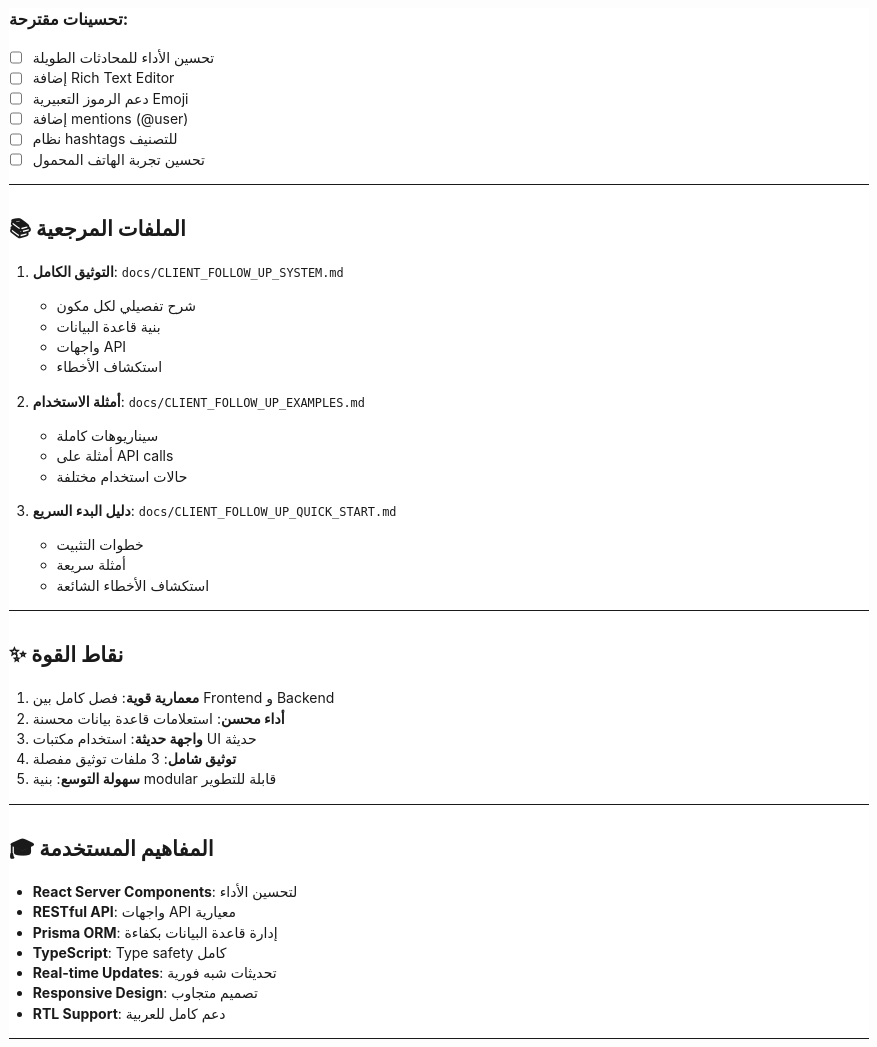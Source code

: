 ### تحسينات مقترحة:
- [ ] تحسين الأداء للمحادثات الطويلة
- [ ] إضافة Rich Text Editor
- [ ] دعم الرموز التعبيرية Emoji
- [ ] إضافة mentions (@user)
- [ ] نظام hashtags للتصنيف
- [ ] تحسين تجربة الهاتف المحمول

---

## 📚 الملفات المرجعية

1. **التوثيق الكامل**: `docs/CLIENT_FOLLOW_UP_SYSTEM.md`
   - شرح تفصيلي لكل مكون
   - بنية قاعدة البيانات
   - واجهات API
   - استكشاف الأخطاء

2. **أمثلة الاستخدام**: `docs/CLIENT_FOLLOW_UP_EXAMPLES.md`
   - سيناريوهات كاملة
   - أمثلة على API calls
   - حالات استخدام مختلفة

3. **دليل البدء السريع**: `docs/CLIENT_FOLLOW_UP_QUICK_START.md`
   - خطوات التثبيت
   - أمثلة سريعة
   - استكشاف الأخطاء الشائعة

---

## ✨ نقاط القوة

1. **معمارية قوية**: فصل كامل بين Frontend و Backend
2. **أداء محسن**: استعلامات قاعدة بيانات محسنة
3. **واجهة حديثة**: استخدام مكتبات UI حديثة
4. **توثيق شامل**: 3 ملفات توثيق مفصلة
5. **سهولة التوسع**: بنية modular قابلة للتطوير

---

## 🎓 المفاهيم المستخدمة

- **React Server Components**: لتحسين الأداء
- **RESTful API**: واجهات API معيارية
- **Prisma ORM**: إدارة قاعدة البيانات بكفاءة
- **TypeScript**: Type safety كامل
- **Real-time Updates**: تحديثات شبه فورية
- **Responsive Design**: تصميم متجاوب
- **RTL Support**: دعم كامل للعربية

---
